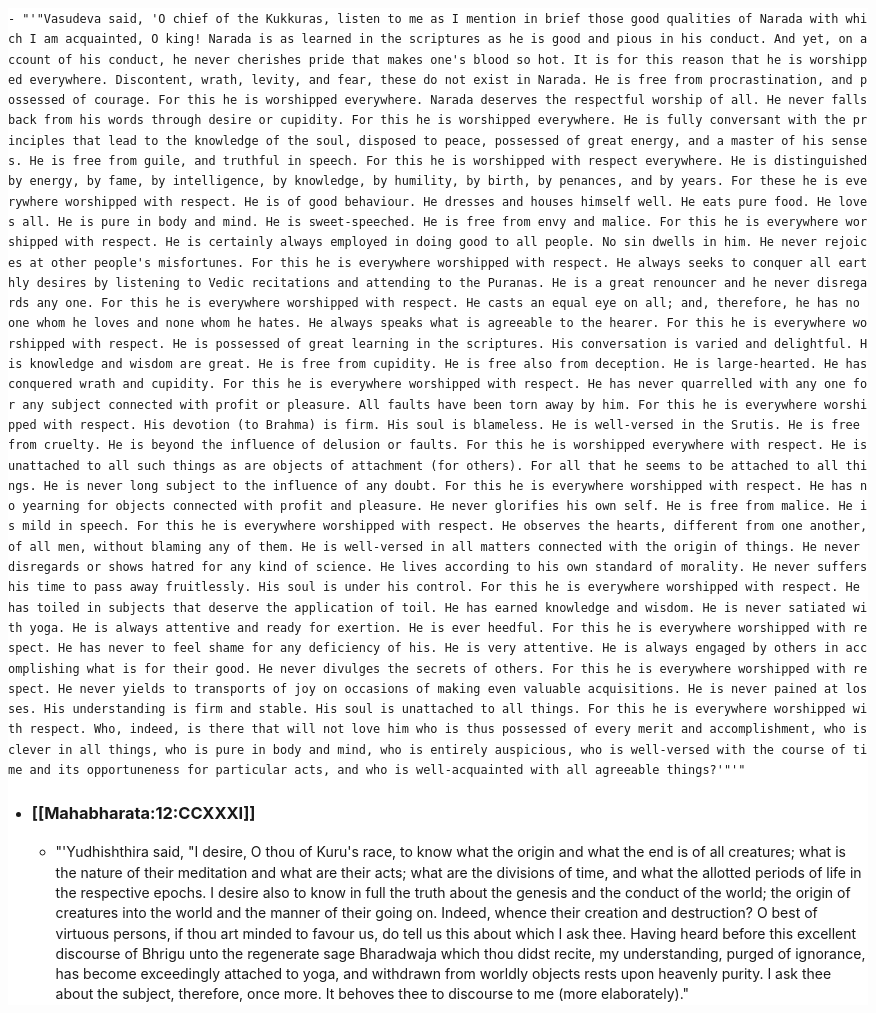 	- "'"Vasudeva said, 'O chief of the Kukkuras, listen to me as I mention in brief those good qualities of Narada with which I am acquainted, O king! Narada is as learned in the scriptures as he is good and pious in his conduct. And yet, on account of his conduct, he never cherishes pride that makes one's blood so hot. It is for this reason that he is worshipped everywhere. Discontent, wrath, levity, and fear, these do not exist in Narada. He is free from procrastination, and possessed of courage. For this he is worshipped everywhere. Narada deserves the respectful worship of all. He never falls back from his words through desire or cupidity. For this he is worshipped everywhere. He is fully conversant with the principles that lead to the knowledge of the soul, disposed to peace, possessed of great energy, and a master of his senses. He is free from guile, and truthful in speech. For this he is worshipped with respect everywhere. He is distinguished by energy, by fame, by intelligence, by knowledge, by humility, by birth, by penances, and by years. For these he is everywhere worshipped with respect. He is of good behaviour. He dresses and houses himself well. He eats pure food. He loves all. He is pure in body and mind. He is sweet-speeched. He is free from envy and malice. For this he is everywhere worshipped with respect. He is certainly always employed in doing good to all people. No sin dwells in him. He never rejoices at other people's misfortunes. For this he is everywhere worshipped with respect. He always seeks to conquer all earthly desires by listening to Vedic recitations and attending to the Puranas. He is a great renouncer and he never disregards any one. For this he is everywhere worshipped with respect. He casts an equal eye on all; and, therefore, he has no one whom he loves and none whom he hates. He always speaks what is agreeable to the hearer. For this he is everywhere worshipped with respect. He is possessed of great learning in the scriptures. His conversation is varied and delightful. His knowledge and wisdom are great. He is free from cupidity. He is free also from deception. He is large-hearted. He has conquered wrath and cupidity. For this he is everywhere worshipped with respect. He has never quarrelled with any one for any subject connected with profit or pleasure. All faults have been torn away by him. For this he is everywhere worshipped with respect. His devotion (to Brahma) is firm. His soul is blameless. He is well-versed in the Srutis. He is free from cruelty. He is beyond the influence of delusion or faults. For this he is worshipped everywhere with respect. He is unattached to all such things as are objects of attachment (for others). For all that he seems to be attached to all things. He is never long subject to the influence of any doubt. For this he is everywhere worshipped with respect. He has no yearning for objects connected with profit and pleasure. He never glorifies his own self. He is free from malice. He is mild in speech. For this he is everywhere worshipped with respect. He observes the hearts, different from one another, of all men, without blaming any of them. He is well-versed in all matters connected with the origin of things. He never disregards or shows hatred for any kind of science. He lives according to his own standard of morality. He never suffers his time to pass away fruitlessly. His soul is under his control. For this he is everywhere worshipped with respect. He has toiled in subjects that deserve the application of toil. He has earned knowledge and wisdom. He is never satiated with yoga. He is always attentive and ready for exertion. He is ever heedful. For this he is everywhere worshipped with respect. He has never to feel shame for any deficiency of his. He is very attentive. He is always engaged by others in accomplishing what is for their good. He never divulges the secrets of others. For this he is everywhere worshipped with respect. He never yields to transports of joy on occasions of making even valuable acquisitions. He is never pained at losses. His understanding is firm and stable. His soul is unattached to all things. For this he is everywhere worshipped with respect. Who, indeed, is there that will not love him who is thus possessed of every merit and accomplishment, who is clever in all things, who is pure in body and mind, who is entirely auspicious, who is well-versed with the course of time and its opportuneness for particular acts, and who is well-acquainted with all agreeable things?'"'"
- ### [[Mahabharata:12:CCXXXI]]
	- "'Yudhishthira said, "I desire, O thou of Kuru's race, to know what the origin and what the end is of all creatures; what is the nature of their meditation and what are their acts; what are the divisions of time, and what the allotted periods of life in the respective epochs. I desire also to know in full the truth about the genesis and the conduct of the world; the origin of creatures into the world and the manner of their going on. Indeed, whence their creation and destruction? O best of virtuous persons, if thou art minded to favour us, do tell us this about which I ask thee. Having heard before this excellent discourse of Bhrigu unto the regenerate sage Bharadwaja which thou didst recite, my understanding, purged of ignorance, has become exceedingly attached to yoga, and withdrawn from worldly objects rests upon heavenly purity. I ask thee about the subject, therefore, once more. It behoves thee to discourse to me (more elaborately)."